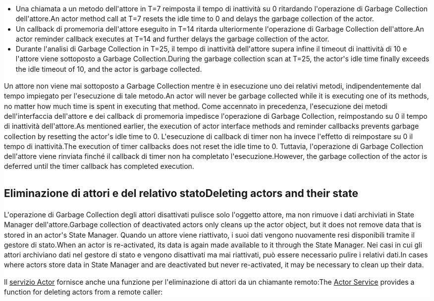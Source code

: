 * <span data-ttu-id="f1451-153">Una chiamata a un metodo dell'attore in T=7 reimposta il tempo di inattività su 0 ritardando l'operazione di Garbage Collection dell'attore.</span><span class="sxs-lookup"><span data-stu-id="f1451-153">An actor method call at T=7 resets the idle time to 0 and delays the garbage collection of the actor.</span></span>
* <span data-ttu-id="f1451-154">Un callback di promemoria dell'attore eseguito in T=14 ritarda ulteriormente l'operazione di Garbage Collection dell'attore.</span><span class="sxs-lookup"><span data-stu-id="f1451-154">An actor reminder callback executes at T=14 and further delays the garbage collection of the actor.</span></span>
* <span data-ttu-id="f1451-155">Durante l'analisi di Garbage Collection in T=25, il tempo di inattività dell'attore supera infine il timeout di inattività di 10 e l'attore viene sottoposto a Garbage Collection.</span><span class="sxs-lookup"><span data-stu-id="f1451-155">During the garbage collection scan at T=25, the actor's idle time finally exceeds the idle timeout of 10, and the actor is garbage collected.</span></span>

<span data-ttu-id="f1451-156">Un attore non viene mai sottoposto a Garbage Collection mentre è in esecuzione uno dei relativi metodi, indipendentemente dal tempo impiegato per l'esecuzione di tale metodo.</span><span class="sxs-lookup"><span data-stu-id="f1451-156">An actor will never be garbage collected while it is executing one of its methods, no matter how much time is spent in executing that method.</span></span> <span data-ttu-id="f1451-157">Come accennato in precedenza, l'esecuzione dei metodi dell'interfaccia dell'attore e dei callback di promemoria impedisce l'operazione di Garbage Collection, reimpostando su 0 il tempo di inattività dell'attore.</span><span class="sxs-lookup"><span data-stu-id="f1451-157">As mentioned earlier, the execution of actor interface methods and reminder callbacks prevents garbage collection by resetting the actor's idle time to 0.</span></span> <span data-ttu-id="f1451-158">L'esecuzione di callback di timer non ha invece l'effetto di reimpostare su 0 il tempo di inattività.</span><span class="sxs-lookup"><span data-stu-id="f1451-158">The execution of timer callbacks does not reset the idle time to 0.</span></span> <span data-ttu-id="f1451-159">Tuttavia, l'operazione di Garbage Collection dell'attore viene rinviata finché il callback di timer non ha completato l'esecuzione.</span><span class="sxs-lookup"><span data-stu-id="f1451-159">However, the garbage collection of the actor is deferred until the timer callback has completed execution.</span></span>

## <a name="deleting-actors-and-their-state"></a><span data-ttu-id="f1451-160">Eliminazione di attori e del relativo stato</span><span class="sxs-lookup"><span data-stu-id="f1451-160">Deleting actors and their state</span></span>
<span data-ttu-id="f1451-161">L'operazione di Garbage Collection degli attori disattivati pulisce solo l'oggetto attore, ma non rimuove i dati archiviati in State Manager dell'attore.</span><span class="sxs-lookup"><span data-stu-id="f1451-161">Garbage collection of deactivated actors only cleans up the actor object, but it does not remove data that is stored in an actor's State Manager.</span></span> <span data-ttu-id="f1451-162">Quando un attore viene riattivato, i suoi dati vengono nuovamente resi disponibili tramite il gestore di stato.</span><span class="sxs-lookup"><span data-stu-id="f1451-162">When an actor is re-activated, its data is again made available to it through the State Manager.</span></span> <span data-ttu-id="f1451-163">Nei casi in cui gli attori archiviano dati nel gestore di stato e vengono disattivati ma mai riattivati, può essere necessario pulire i relativi dati.</span><span class="sxs-lookup"><span data-stu-id="f1451-163">In cases where actors store data in State Manager and are deactivated but never re-activated, it may be necessary to clean up their data.</span></span>

<span data-ttu-id="f1451-164">Il [servizio Actor](service-fabric-reliable-actors-platform.md) fornisce anche una funzione per l'eliminazione di attori da un chiamante remoto:</span><span class="sxs-lookup"><span data-stu-id="f1451-164">The [Actor Service](service-fabric-reliable-actors-platform.md) provides a function for deleting actors from a remote caller:</span></span>
